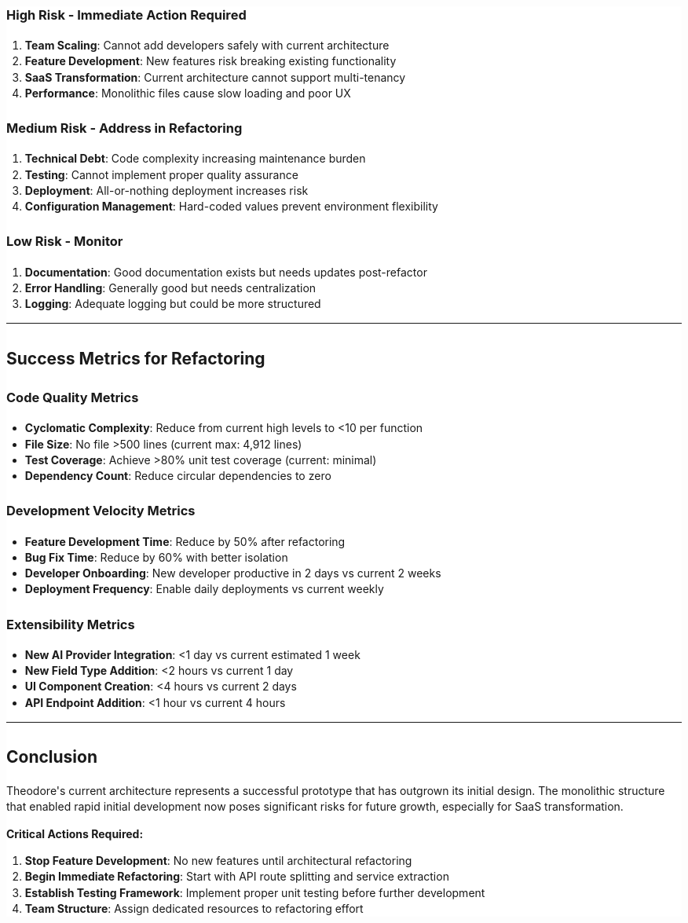 ### High Risk - Immediate Action Required
1. **Team Scaling**: Cannot add developers safely with current architecture
2. **Feature Development**: New features risk breaking existing functionality
3. **SaaS Transformation**: Current architecture cannot support multi-tenancy
4. **Performance**: Monolithic files cause slow loading and poor UX

### Medium Risk - Address in Refactoring
1. **Technical Debt**: Code complexity increasing maintenance burden
2. **Testing**: Cannot implement proper quality assurance
3. **Deployment**: All-or-nothing deployment increases risk
4. **Configuration Management**: Hard-coded values prevent environment flexibility

### Low Risk - Monitor
1. **Documentation**: Good documentation exists but needs updates post-refactor
2. **Error Handling**: Generally good but needs centralization
3. **Logging**: Adequate logging but could be more structured

---

## Success Metrics for Refactoring

### Code Quality Metrics
- **Cyclomatic Complexity**: Reduce from current high levels to <10 per function
- **File Size**: No file >500 lines (current max: 4,912 lines)
- **Test Coverage**: Achieve >80% unit test coverage (current: minimal)
- **Dependency Count**: Reduce circular dependencies to zero

### Development Velocity Metrics
- **Feature Development Time**: Reduce by 50% after refactoring
- **Bug Fix Time**: Reduce by 60% with better isolation
- **Developer Onboarding**: New developer productive in 2 days vs current 2 weeks
- **Deployment Frequency**: Enable daily deployments vs current weekly

### Extensibility Metrics
- **New AI Provider Integration**: <1 day vs current estimated 1 week
- **New Field Type Addition**: <2 hours vs current 1 day
- **UI Component Creation**: <4 hours vs current 2 days
- **API Endpoint Addition**: <1 hour vs current 4 hours

---

## Conclusion

Theodore's current architecture represents a successful prototype that has outgrown its initial design. The monolithic structure that enabled rapid initial development now poses significant risks for future growth, especially for SaaS transformation.

**Critical Actions Required:**
1. **Stop Feature Development**: No new features until architectural refactoring
2. **Begin Immediate Refactoring**: Start with API route splitting and service extraction
3. **Establish Testing Framework**: Implement proper unit testing before further development
4. **Team Structure**: Assign dedicated resources to refactoring effort
